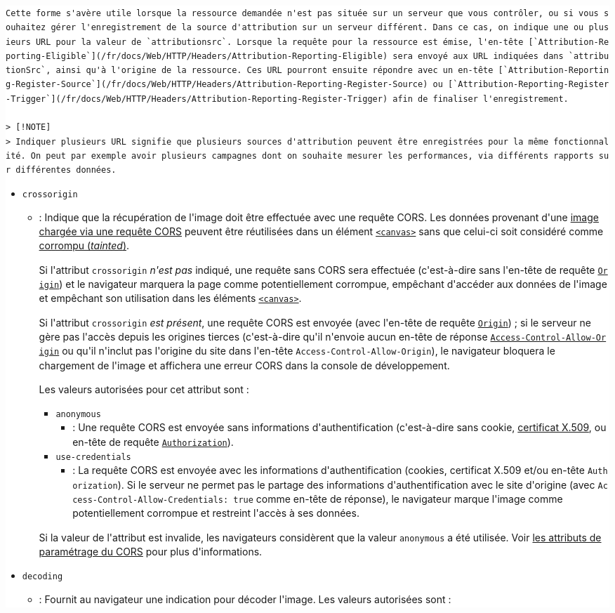     Cette forme s'avère utile lorsque la ressource demandée n'est pas située sur un serveur que vous contrôler, ou si vous souhaitez gérer l'enregistrement de la source d'attribution sur un serveur différent. Dans ce cas, on indique une ou plusieurs URL pour la valeur de `attributionsrc`. Lorsque la requête pour la ressource est émise, l'en-tête [`Attribution-Reporting-Eligible`](/fr/docs/Web/HTTP/Headers/Attribution-Reporting-Eligible) sera envoyé aux URL indiquées dans `attributionSrc`, ainsi qu'à l'origine de la ressource. Ces URL pourront ensuite répondre avec un en-tête [`Attribution-Reporting-Register-Source`](/fr/docs/Web/HTTP/Headers/Attribution-Reporting-Register-Source) ou [`Attribution-Reporting-Register-Trigger`](/fr/docs/Web/HTTP/Headers/Attribution-Reporting-Register-Trigger) afin de finaliser l'enregistrement.

    > [!NOTE]
    > Indiquer plusieurs URL signifie que plusieurs sources d'attribution peuvent être enregistrées pour la même fonctionnalité. On peut par exemple avoir plusieurs campagnes dont on souhaite mesurer les performances, via différents rapports sur différentes données.

- `crossorigin`

  - : Indique que la récupération de l'image doit être effectuée avec une requête CORS. Les données provenant d'une [image chargée via une requête CORS](/fr/docs/Web/HTML/CORS_enabled_image) peuvent être réutilisées dans un élément [`<canvas>`](/fr/docs/Web/HTML/Element/canvas) sans que celui-ci soit considéré comme [corrompu (<i lang="en">tainted</i>)](/fr/docs/Web/HTML/CORS_enabled_image#canevas_corrompu_et_sécurité).

    Si l'attribut `crossorigin` _n'est pas_ indiqué, une requête sans CORS sera effectuée (c'est-à-dire sans l'en-tête de requête [`Origin`](/fr/docs/Web/HTTP/Headers/Origin)) et le navigateur marquera la page comme potentiellement corrompue, empêchant d'accéder aux données de l'image et empêchant son utilisation dans les éléments [`<canvas>`](/fr/docs/Web/HTML/Element/canvas).

    Si l'attribut `crossorigin` _est présent_, une requête CORS est envoyée (avec l'en-tête de requête [`Origin`](/fr/docs/Web/HTTP/Headers/Origin))&nbsp;; si le serveur ne gère pas l'accès depuis les origines tierces (c'est-à-dire qu'il n'envoie aucun en-tête de réponse [`Access-Control-Allow-Origin`](/fr/docs/Web/HTTP/Headers/Access-Control-Allow-Origin) ou qu'il n'inclut pas l'origine du site dans l'en-tête `Access-Control-Allow-Origin`), le navigateur bloquera le chargement de l'image et affichera une erreur CORS dans la console de développement.

    Les valeurs autorisées pour cet attribut sont&nbsp;:

    - `anonymous`
      - : Une requête CORS est envoyée sans informations d'authentification (c'est-à-dire sans cookie, [certificat X.509](https://datatracker.ietf.org/doc/html/rfc5280), ou en-tête de requête [`Authorization`](/fr/docs/Web/HTTP/Headers/Authorization)).
    - `use-credentials`
      - : La requête CORS est envoyée avec les informations d'authentification (cookies, certificat X.509 et/ou en-tête `Authorization`). Si le serveur ne permet pas le partage des informations d'authentification avec le site d'origine (avec `Access-Control-Allow-Credentials: true` comme en-tête de réponse), le navigateur marque l'image comme potentiellement corrompue et restreint l'accès à ses données.

    Si la valeur de l'attribut est invalide, les navigateurs considèrent que la valeur `anonymous` a été utilisée. Voir [les attributs de paramétrage du CORS](/fr/docs/Web/HTML/Attributes/crossorigin) pour plus d'informations.

- `decoding`

  - : Fournit au navigateur une indication pour décoder l'image. Les valeurs autorisées sont&nbsp;:
